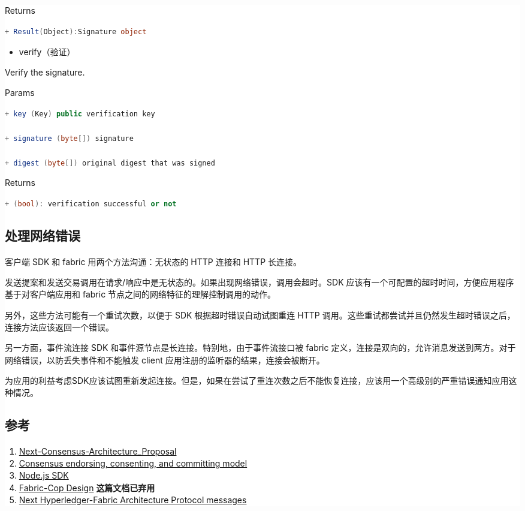 Returns



```csharp
+ Result(Object):Signature object
```

- verify（验证）

Verify the signature.

Params



```csharp
+ key (Key) public verification key

+ signature (byte[]) signature

+ digest (byte[]) original digest that was signed
```

Returns



```cpp
+ (bool): verification successful or not
```

## 处理网络错误

客户端 SDK 和 fabric 用两个方法沟通：无状态的 HTTP 连接和 HTTP 长连接。

发送提案和发送交易调用在请求/响应中是无状态的。如果出现网络错误，调用会超时。SDK 应该有一个可配置的超时时间，方便应用程序基于对客户端应用和 fabric 节点之间的网络特征的理解控制调用的动作。

另外，这些方法可能有一个重试次数，以便于 SDK 根据超时错误自动试图重连 HTTP 调用。这些重试都尝试并且仍然发生超时错误之后，连接方法应该返回一个错误。

另一方面，事件流连接 SDK 和事件源节点是长连接。特别地，由于事件流接口被 fabric 定义，连接是双向的，允许消息发送到两方。对于网络错误，以防丢失事件和不能触发 client 应用注册的监听器的结果，连接会被断开。

为应用的利益考虑SDK应该试图重新发起连接。但是，如果在尝试了重连次数之后不能恢复连接，应该用一个高级别的严重错误通知应用这种情况。

## 参考

1. [Next-Consensus-Architecture_Proposal](https://link.jianshu.com?t=https%3A%2F%2Fgithub.com%2Fhyperledger%2Ffabric%2Fblob%2Fmaster%2Fproposals%2Fr1%2FNext-Consensus-Architecture-Proposal.md)
2. [Consensus endorsing, consenting, and committing model](https://link.jianshu.com?t=https%3A%2F%2Fjira.hyperledger.org%2Fbrowse%2FFAB-37)
3. [Node.js SDK](https://link.jianshu.com?t=https%3A%2F%2Fgithub.com%2Fhyperledger%2Ffabric-sdk-node)
4. [Fabric-Cop Design](https://link.jianshu.com?t=https%3A%2F%2Fdocs.google.com%2Fdocument%2Fd%2F1EznCYLJw3wKhANEm5l_SsPjYd5_rWNEpil8hTLmXXU8%2Fedit%3FcopiedFromTrash) **这篇文档已弃用**
5. [Next Hyperledger-Fabric Architecture Protocol messages](https://link.jianshu.com?t=https%3A%2F%2Fgithub.com%2Fhyperledger%2Ffabric%2Fblob%2Fmaster%2Fproposals%2Fr1%2FNext-Consensus-Architecture-Proposal.md)
